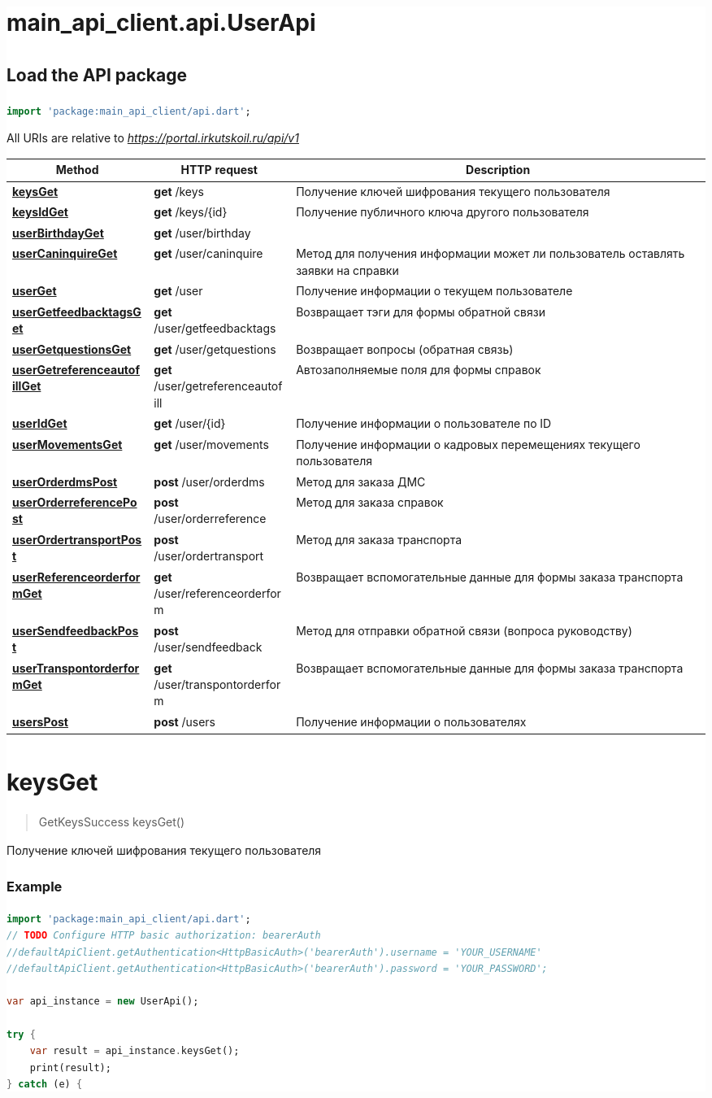 # main_api_client.api.UserApi

## Load the API package
```dart
import 'package:main_api_client/api.dart';
```

All URIs are relative to *https://portal.irkutskoil.ru/api/v1*

Method | HTTP request | Description
------------- | ------------- | -------------
[**keysGet**](UserApi.md#keysGet) | **get** /keys | Получение ключей шифрования текущего пользователя
[**keysIdGet**](UserApi.md#keysIdGet) | **get** /keys/{id} | Получение публичного ключа другого пользователя
[**userBirthdayGet**](UserApi.md#userBirthdayGet) | **get** /user/birthday | 
[**userCaninquireGet**](UserApi.md#userCaninquireGet) | **get** /user/caninquire | Метод для получения информации может ли пользователь оставлять заявки на справки
[**userGet**](UserApi.md#userGet) | **get** /user | Получение информации о текущем пользователе
[**userGetfeedbacktagsGet**](UserApi.md#userGetfeedbacktagsGet) | **get** /user/getfeedbacktags | Возвращает тэги для формы обратной связи
[**userGetquestionsGet**](UserApi.md#userGetquestionsGet) | **get** /user/getquestions | Возвращает вопросы (обратная связь)
[**userGetreferenceautofillGet**](UserApi.md#userGetreferenceautofillGet) | **get** /user/getreferenceautofill | Автозаполняемые поля для формы справок
[**userIdGet**](UserApi.md#userIdGet) | **get** /user/{id} | Получение информации о пользователе по ID
[**userMovementsGet**](UserApi.md#userMovementsGet) | **get** /user/movements | Получение информации о кадровых перемещениях текущего пользователя
[**userOrderdmsPost**](UserApi.md#userOrderdmsPost) | **post** /user/orderdms | Метод для заказа ДМС
[**userOrderreferencePost**](UserApi.md#userOrderreferencePost) | **post** /user/orderreference | Метод для заказа справок
[**userOrdertransportPost**](UserApi.md#userOrdertransportPost) | **post** /user/ordertransport | Метод для заказа транспорта
[**userReferenceorderformGet**](UserApi.md#userReferenceorderformGet) | **get** /user/referenceorderform | Возвращает вспомогательные данные для формы заказа транспорта
[**userSendfeedbackPost**](UserApi.md#userSendfeedbackPost) | **post** /user/sendfeedback | Метод для отправки обратной связи (вопроса руководству)
[**userTranspontorderformGet**](UserApi.md#userTranspontorderformGet) | **get** /user/transpontorderform | Возвращает вспомогательные данные для формы заказа транспорта
[**usersPost**](UserApi.md#usersPost) | **post** /users | Получение информации о пользователях


# **keysGet**
> GetKeysSuccess keysGet()

Получение ключей шифрования текущего пользователя

### Example 
```dart
import 'package:main_api_client/api.dart';
// TODO Configure HTTP basic authorization: bearerAuth
//defaultApiClient.getAuthentication<HttpBasicAuth>('bearerAuth').username = 'YOUR_USERNAME'
//defaultApiClient.getAuthentication<HttpBasicAuth>('bearerAuth').password = 'YOUR_PASSWORD';

var api_instance = new UserApi();

try { 
    var result = api_instance.keysGet();
    print(result);
} catch (e) {
```
